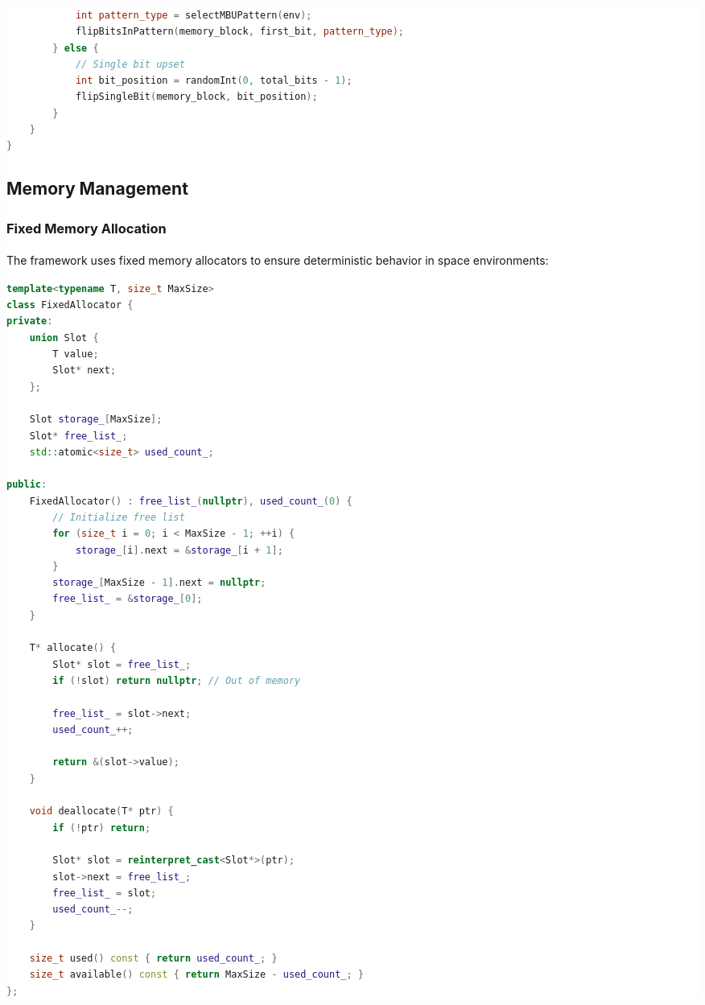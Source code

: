 ```cpp
            int pattern_type = selectMBUPattern(env);
            flipBitsInPattern(memory_block, first_bit, pattern_type);
        } else {
            // Single bit upset
            int bit_position = randomInt(0, total_bits - 1);
            flipSingleBit(memory_block, bit_position);
        }
    }
}
```

## Memory Management

### Fixed Memory Allocation

The framework uses fixed memory allocators to ensure deterministic behavior in space environments:

```cpp
template<typename T, size_t MaxSize>
class FixedAllocator {
private:
    union Slot {
        T value;
        Slot* next;
    };

    Slot storage_[MaxSize];
    Slot* free_list_;
    std::atomic<size_t> used_count_;

public:
    FixedAllocator() : free_list_(nullptr), used_count_(0) {
        // Initialize free list
        for (size_t i = 0; i < MaxSize - 1; ++i) {
            storage_[i].next = &storage_[i + 1];
        }
        storage_[MaxSize - 1].next = nullptr;
        free_list_ = &storage_[0];
    }

    T* allocate() {
        Slot* slot = free_list_;
        if (!slot) return nullptr; // Out of memory

        free_list_ = slot->next;
        used_count_++;

        return &(slot->value);
    }

    void deallocate(T* ptr) {
        if (!ptr) return;

        Slot* slot = reinterpret_cast<Slot*>(ptr);
        slot->next = free_list_;
        free_list_ = slot;
        used_count_--;
    }

    size_t used() const { return used_count_; }
    size_t available() const { return MaxSize - used_count_; }
};
```
